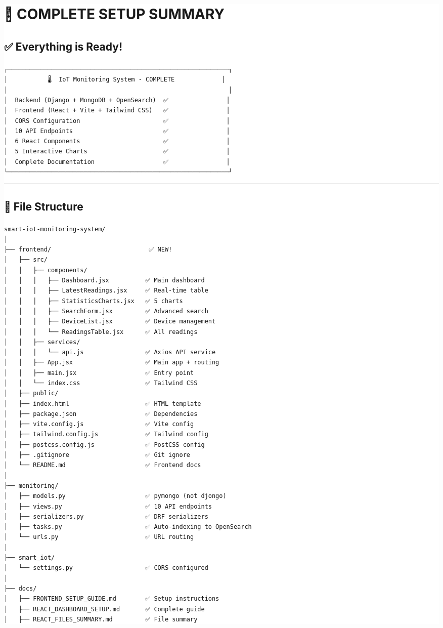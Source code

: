 # 🎯 COMPLETE SETUP SUMMARY

## ✅ Everything is Ready!

```
┌─────────────────────────────────────────────────────────────┐
│           🌡️  IoT Monitoring System - COMPLETE             │
│                                                             │
│  Backend (Django + MongoDB + OpenSearch)  ✅                │
│  Frontend (React + Vite + Tailwind CSS)   ✅                │
│  CORS Configuration                       ✅                │
│  10 API Endpoints                         ✅                │
│  6 React Components                       ✅                │
│  5 Interactive Charts                     ✅                │
│  Complete Documentation                   ✅                │
└─────────────────────────────────────────────────────────────┘
```

---

## 📁 File Structure

```
smart-iot-monitoring-system/
│
├── frontend/                           ✅ NEW!
│   ├── src/
│   │   ├── components/
│   │   │   ├── Dashboard.jsx          ✅ Main dashboard
│   │   │   ├── LatestReadings.jsx     ✅ Real-time table
│   │   │   ├── StatisticsCharts.jsx   ✅ 5 charts
│   │   │   ├── SearchForm.jsx         ✅ Advanced search
│   │   │   ├── DeviceList.jsx         ✅ Device management
│   │   │   └── ReadingsTable.jsx      ✅ All readings
│   │   ├── services/
│   │   │   └── api.js                 ✅ Axios API service
│   │   ├── App.jsx                    ✅ Main app + routing
│   │   ├── main.jsx                   ✅ Entry point
│   │   └── index.css                  ✅ Tailwind CSS
│   ├── public/
│   ├── index.html                     ✅ HTML template
│   ├── package.json                   ✅ Dependencies
│   ├── vite.config.js                 ✅ Vite config
│   ├── tailwind.config.js             ✅ Tailwind config
│   ├── postcss.config.js              ✅ PostCSS config
│   ├── .gitignore                     ✅ Git ignore
│   └── README.md                      ✅ Frontend docs
│
├── monitoring/
│   ├── models.py                      ✅ pymongo (not djongo)
│   ├── views.py                       ✅ 10 API endpoints
│   ├── serializers.py                 ✅ DRF serializers
│   ├── tasks.py                       ✅ Auto-indexing to OpenSearch
│   └── urls.py                        ✅ URL routing
│
├── smart_iot/
│   └── settings.py                    ✅ CORS configured
│
├── docs/
│   ├── FRONTEND_SETUP_GUIDE.md        ✅ Setup instructions
│   ├── REACT_DASHBOARD_SETUP.md       ✅ Complete guide
│   ├── REACT_FILES_SUMMARY.md         ✅ File summary
```